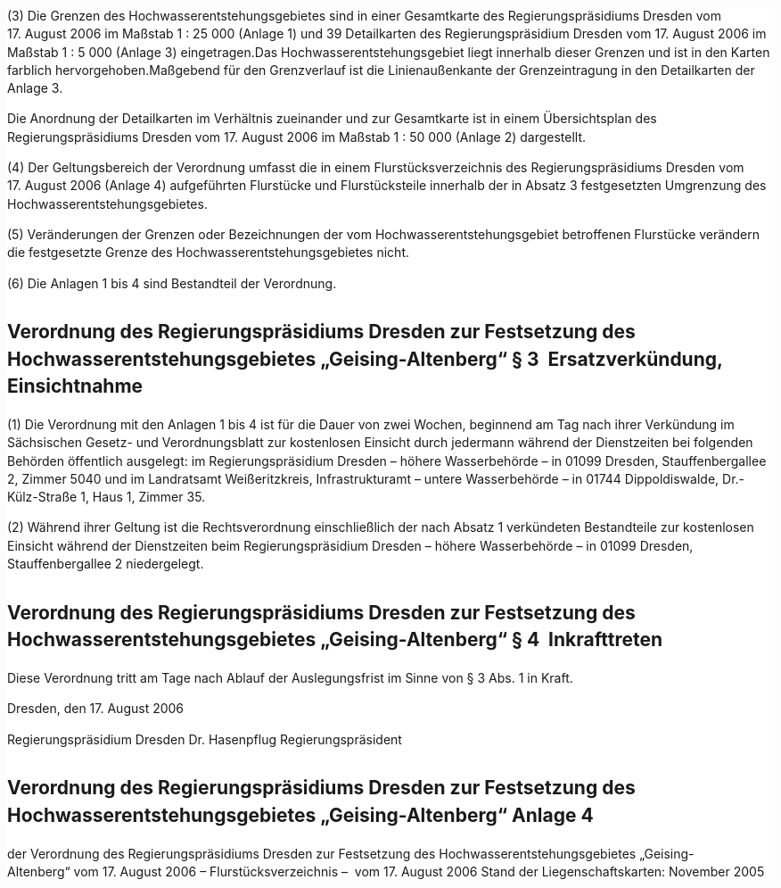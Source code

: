(3) Die Grenzen des Hochwasserentstehungsgebietes sind in einer Gesamtkarte des Regierungspräsidiums Dresden vom 17. August 2006 im Maßstab 1 : 25 000 (Anlage 1) und 39 Detailkarten des Regierungspräsidium Dresden vom 17. August 2006 im Maßstab 1 : 5 000 (Anlage 3) eingetragen.Das Hochwasserentstehungsgebiet liegt innerhalb dieser Grenzen und ist in den Karten farblich hervorgehoben.Maßgebend für den Grenzverlauf ist die Linienaußenkante der Grenzeintragung in den Detailkarten der Anlage 3.

Die Anordnung der Detailkarten im Verhältnis zueinander und zur Gesamtkarte ist in einem Übersichtsplan des Regierungspräsidiums Dresden vom 17. August 2006 im Maßstab 1 : 50 000 (Anlage 2) dargestellt.

(4) Der Geltungsbereich der Verordnung umfasst die in einem Flurstücksverzeichnis des Regierungspräsidiums Dresden vom 17. August 2006 (Anlage 4) aufgeführten Flurstücke und Flurstücksteile innerhalb der in Absatz 3 festgesetzten Umgrenzung des Hochwasserentstehungsgebietes.

(5) Veränderungen der Grenzen oder Bezeichnungen der vom Hochwasserentstehungsgebiet betroffenen Flurstücke verändern die festgesetzte Grenze des Hochwasserentstehungsgebietes nicht.

(6) Die Anlagen 1 bis 4 sind Bestandteil der Verordnung.


## Verordnung des Regierungspräsidiums Dresden zur Festsetzung des Hochwasserentstehungsgebietes „Geising-Altenberg“ § 3  Ersatzverkündung, Einsichtnahme

(1) Die Verordnung mit den Anlagen 1 bis 4 ist für die Dauer von zwei Wochen, beginnend am Tag nach ihrer Verkündung im Sächsischen Gesetz- und Verordnungsblatt zur kostenlosen Einsicht durch jedermann während der Dienstzeiten bei folgenden Behörden öffentlich ausgelegt: im Regierungspräsidium Dresden – höhere Wasserbehörde – in 01099 Dresden, Stauffenbergallee 2, Zimmer 5040 und im Landratsamt Weißeritzkreis, Infrastrukturamt – untere Wasserbehörde – in 01744 Dippoldiswalde, Dr.-Külz-Straße 1, Haus 1, Zimmer 35.

(2) Während ihrer Geltung ist die Rechtsverordnung einschließlich der nach Absatz 1 verkündeten Bestandteile zur kostenlosen Einsicht während der Dienstzeiten beim Regierungspräsidium Dresden – höhere Wasserbehörde – in 01099 Dresden, Stauffenbergallee 2 niedergelegt.


## Verordnung des Regierungspräsidiums Dresden zur Festsetzung des Hochwasserentstehungsgebietes „Geising-Altenberg“ § 4  Inkrafttreten

Diese Verordnung tritt am Tage nach Ablauf der Auslegungsfrist im Sinne von § 3 Abs. 1 in Kraft.

Dresden, den 17. August 2006

Regierungspräsidium Dresden 
             Dr. Hasenpflug 
             Regierungspräsident


## Verordnung des Regierungspräsidiums Dresden zur Festsetzung des Hochwasserentstehungsgebietes „Geising-Altenberg“ Anlage 4

der Verordnung des Regierungspräsidiums Dresden zur Festsetzung des Hochwasserentstehungsgebietes „Geising-Altenberg“ vom 17. August 2006
              – Flurstücksverzeichnis –  vom 17. August 2006
               Stand der Liegenschaftskarten: November 2005
